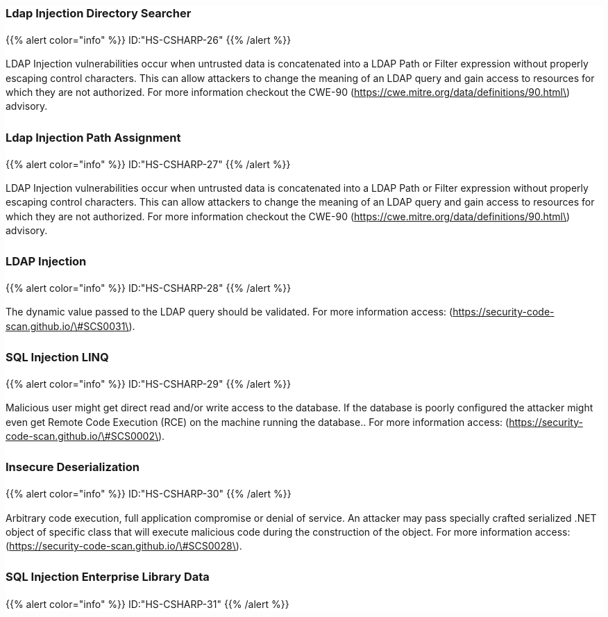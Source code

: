 ### **Ldap Injection Directory Searcher**
{{% alert color="info" %}}
ID:"HS-CSHARP-26"
{{% /alert %}}

LDAP Injection vulnerabilities occur when untrusted data is concatenated into a LDAP Path or Filter expression without properly escaping control characters. This can allow attackers to change the meaning of an LDAP query and gain access to resources for which they are not authorized. For more information checkout the CWE-90 \(https://cwe.mitre.org/data/definitions/90.html\) advisory.

### **Ldap Injection Path Assignment**
{{% alert color="info" %}}
ID:"HS-CSHARP-27"
{{% /alert %}}

LDAP Injection vulnerabilities occur when untrusted data is concatenated into a LDAP Path or Filter expression without properly escaping control characters. This can allow attackers to change the meaning of an LDAP query and gain access to resources for which they are not authorized. For more information checkout the CWE-90 \(https://cwe.mitre.org/data/definitions/90.html\) advisory.

### **LDAP Injection**
{{% alert color="info" %}}
ID:"HS-CSHARP-28"
{{% /alert %}}

The dynamic value passed to the LDAP query should be validated. For more information access: \(https://security-code-scan.github.io/\#SCS0031\).

### **SQL Injection LINQ**
{{% alert color="info" %}}
ID:"HS-CSHARP-29"
{{% /alert %}}

Malicious user might get direct read and/or write access to the database. If the database is poorly configured the attacker might even get Remote Code Execution \(RCE\) on the machine running the database.. For more information access: \(https://security-code-scan.github.io/\#SCS0002\).

### **Insecure Deserialization**
{{% alert color="info" %}}
ID:"HS-CSHARP-30"
{{% /alert %}}

Arbitrary code execution, full application compromise or denial of service. An attacker may pass specially crafted serialized .NET object of specific class that will execute malicious code during the construction of the object. For more information access: \(https://security-code-scan.github.io/\#SCS0028\).

### **SQL Injection Enterprise Library Data**
{{% alert color="info" %}}
ID:"HS-CSHARP-31"
{{% /alert %}}
